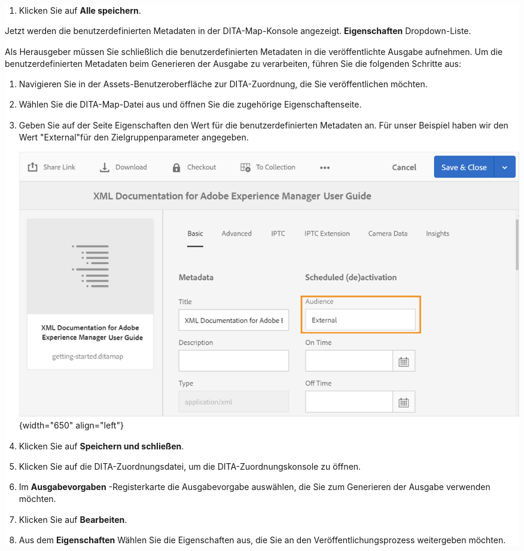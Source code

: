 1. Klicken Sie auf **Alle speichern**.


Jetzt werden die benutzerdefinierten Metadaten in der DITA-Map-Konsole angezeigt. **Eigenschaften** Dropdown-Liste.

Als Herausgeber müssen Sie schließlich die benutzerdefinierten Metadaten in die veröffentlichte Ausgabe aufnehmen. Um die benutzerdefinierten Metadaten beim Generieren der Ausgabe zu verarbeiten, führen Sie die folgenden Schritte aus:

1. Navigieren Sie in der Assets-Benutzeroberfläche zur DITA-Zuordnung, die Sie veröffentlichen möchten.

1. Wählen Sie die DITA-Map-Datei aus und öffnen Sie die zugehörige Eigenschaftenseite.

1. Geben Sie auf der Seite Eigenschaften den Wert für die benutzerdefinierten Metadaten an. Für unser Beispiel haben wir den Wert &quot;External&quot;für den Zielgruppenparameter angegeben.

   ![](assets/properties-page-custom-metadata-value.png){width="650" align="left"}

1. Klicken Sie auf **Speichern und schließen**.

1. Klicken Sie auf die DITA-Zuordnungsdatei, um die DITA-Zuordnungskonsole zu öffnen.

1. Im **Ausgabevorgaben** -Registerkarte die Ausgabevorgabe auswählen, die Sie zum Generieren der Ausgabe verwenden möchten.

1. Klicken Sie auf **Bearbeiten**.

1. Aus dem **Eigenschaften** Wählen Sie die Eigenschaften aus, die Sie an den Veröffentlichungsprozess weitergeben möchten.
